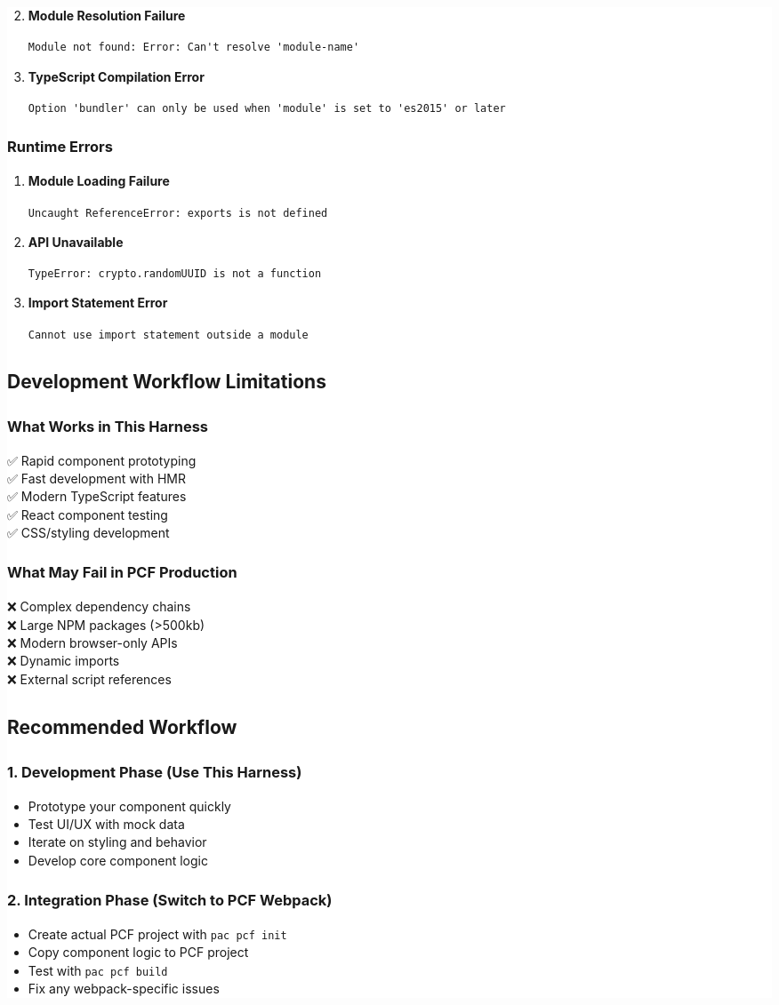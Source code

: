 2. **Module Resolution Failure**
   ```
   Module not found: Error: Can't resolve 'module-name'
   ```

3. **TypeScript Compilation Error**
   ```
   Option 'bundler' can only be used when 'module' is set to 'es2015' or later
   ```


### Runtime Errors

1. **Module Loading Failure**
   ```
   Uncaught ReferenceError: exports is not defined
   ```

2. **API Unavailable**
   ```
   TypeError: crypto.randomUUID is not a function
   ```

3. **Import Statement Error**
   ```
   Cannot use import statement outside a module
   ```

## Development Workflow Limitations

### What Works in This Harness
✅ Rapid component prototyping  
✅ Fast development with HMR  
✅ Modern TypeScript features  
✅ React component testing  
✅ CSS/styling development  

### What May Fail in PCF Production
❌ Complex dependency chains  
❌ Large NPM packages (>500kb)  
❌ Modern browser-only APIs  
❌ Dynamic imports  
❌ External script references  

## Recommended Workflow

### 1. Development Phase (Use This Harness)
- Prototype your component quickly
- Test UI/UX with mock data
- Iterate on styling and behavior
- Develop core component logic

### 2. Integration Phase (Switch to PCF Webpack)
- Create actual PCF project with `pac pcf init`
- Copy component logic to PCF project
- Test with `pac pcf build`
- Fix any webpack-specific issues

